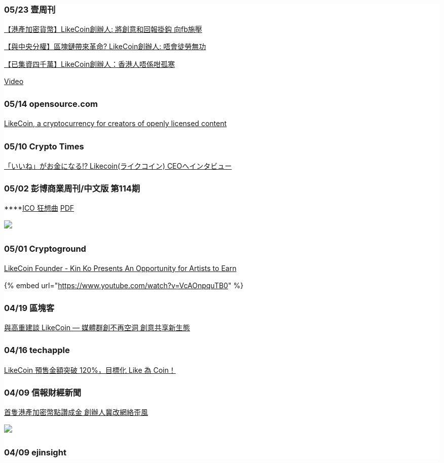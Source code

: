 ### 05/23 **壹**周刊

[【港產加密貨幣】LikeCoin創辦人: 將創意和回報掛鈎 向fb施壓](https://web.archive.org/web/20200328233133/https://hk.nextmgz.com/article/2\_588342\_0)

[【與中央分權】區塊鏈帶來革命? LikeCoin創辦人: 唔會徒勞無功](https://web.archive.org/web/20200328233134/https://hk.nextmgz.com/article/2\_588463\_0)

[【已集資四千萬】LikeCoin創辦人：香港人唔係咁孤寒](https://web.archive.org/web/20200328233118/https://hk.nextmgz.com/article/2\_588408\_0)

[Video](https://www.youtube.com/watch?v=b8ra392rlCM)

### &#xD;05/14 opensource.com

[LikeCoin, a cryptocurrency for creators of openly licensed content](https://opensource.com/article/18/5/likecoin)

### &#xD;

### 05/10 Crypto Times

[「いいね」がお金になる!? Likecoin(ライクコイン) CEOへインタビュー](https://crypto-times.jp/likecoin/)

### **05/02 彭博商業周刊/中文版 第114期**

****[ICO 狂想曲](http://hk.bbwc.cn/avxzbp.html) [PDF](https://www2.deloitte.com/content/dam/Deloitte/cn/Documents/financial-services/deloitte-cn-fs-bloomberg-business-megazine-ico-zh-180518.pdf)

![](../../../.gitbook/assets/bloomberg\_likecoin\_tiny.jpg)

### 05/01 Cryptoground

[LikeCoin Founder - Kin Ko Presents An Opportunity for Artists to Earn](https://www.cryptoground.com/a/likecoin-founder-kin-ko-presents-an-opportunity-for-artists-to-earn)

{% embed url="https://www.youtube.com/watch?v=VcAOnpquTB0" %}

### 04/19 區塊客

[與高重建談 LikeCoin — 媒體群創不再空洞 創意共享新生態](https://blockcast.it/2018/04/19/blockcast-interview-likecoin-founder-kin-ko/)

### 04/16 techapple

[LikeCoin 預售金額突破 120%，目標化 Like 為 Coin！](https://www.techapple.com/archives/21590)

### 04/09 信報財經新聞

[首隻港產加密幣點讚成金 創辦人冀改網絡歪風](http://startupbeat.hkej.com/?p=57661)

![](../../../.gitbook/assets/20180409\_hkej.jpg)

### 04/09 ejinsight
